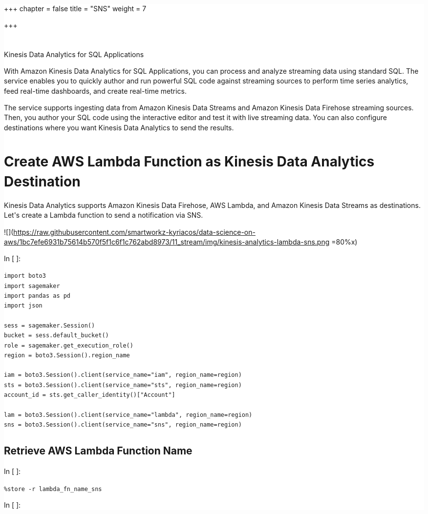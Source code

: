 +++
chapter = false
title = "SNS"
weight = 7

+++
#   
Kinesis Data Analytics for SQL Applications

With Amazon Kinesis Data Analytics for SQL Applications, you can process and analyze streaming data using standard SQL. The service enables you to quickly author and run powerful SQL code against streaming sources to perform time series analytics, feed real-time dashboards, and create real-time metrics.

The service supports ingesting data from Amazon Kinesis Data Streams and Amazon Kinesis Data Firehose streaming sources. Then, you author your SQL code using the interactive editor and test it with live streaming data. You can also configure destinations where you want Kinesis Data Analytics to send the results.

# Create AWS Lambda Function as Kinesis Data Analytics Destination

Kinesis Data Analytics supports Amazon Kinesis Data Firehose, AWS Lambda, and Amazon Kinesis Data Streams as destinations. Let's create a Lambda function to send a notification via SNS.

![](https://raw.githubusercontent.com/smartworkz-kyriacos/data-science-on-aws/1bc7efe6931b75614b570f5f1c6f1c762abd8973/11_stream/img/kinesis-analytics-lambda-sns.png =80%x)

In \[ \]:

    import boto3
    import sagemaker
    import pandas as pd
    import json
    
    sess = sagemaker.Session()
    bucket = sess.default_bucket()
    role = sagemaker.get_execution_role()
    region = boto3.Session().region_name
    
    iam = boto3.Session().client(service_name="iam", region_name=region)
    sts = boto3.Session().client(service_name="sts", region_name=region)
    account_id = sts.get_caller_identity()["Account"]
    
    lam = boto3.Session().client(service_name="lambda", region_name=region)
    sns = boto3.Session().client(service_name="sns", region_name=region)
    

## Retrieve AWS Lambda Function Name

In \[ \]:

    %store -r lambda_fn_name_sns
    

In \[ \]:
